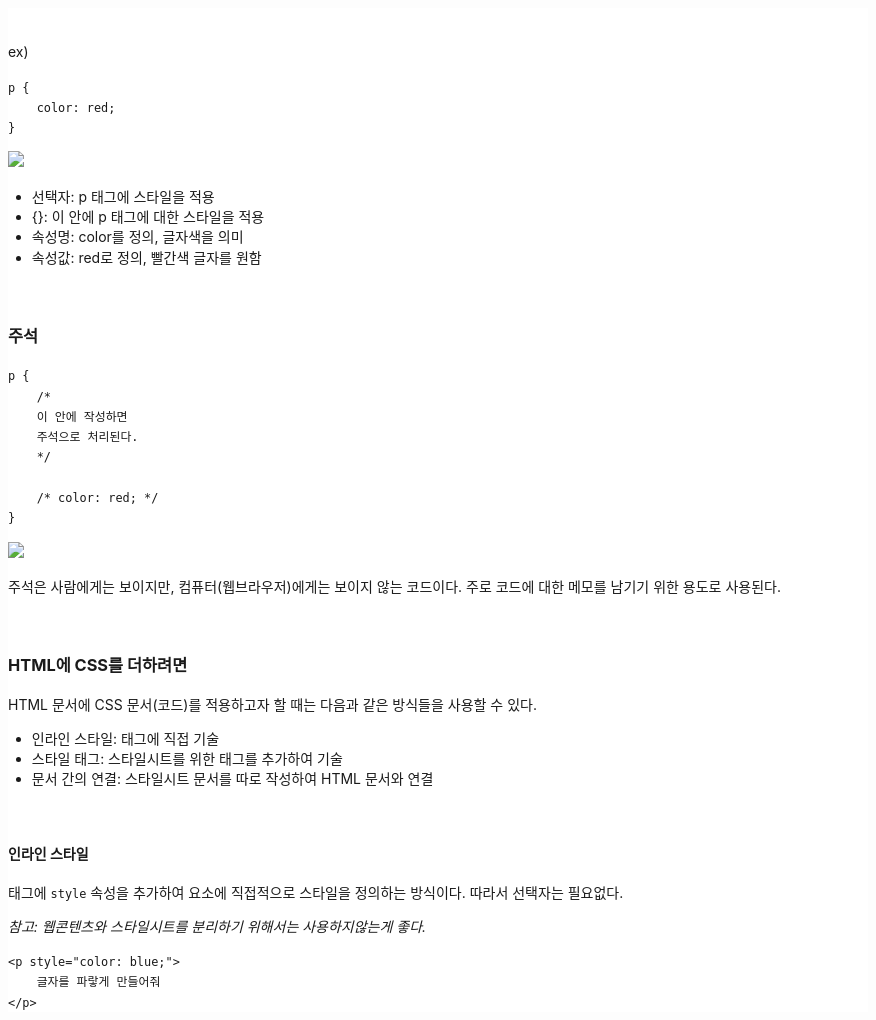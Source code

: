 <br>

ex)

```
p {
	color: red;
}
```

![](https://velog.velcdn.com/images/junnkyuu/post/89391fd4-f09b-407a-80cc-cafc47e1f84d/image.png)

- 선택자: p 태그에 스타일을 적용
- {}: 이 안에 p 태그에 대한 스타일을 적용
- 속성명: color를 정의, 글자색을 의미
- 속성값: red로 정의, 빨간색 글자를 원함

<br>

### 주석

```
p {
	/*
    이 안에 작성하면
    주석으로 처리된다.
    */
    
    /* color: red; */
}
```

![](https://velog.velcdn.com/images/junnkyuu/post/5b5a95de-4e11-4aef-a8cc-5e2a47274119/image.png)

주석은 사람에게는 보이지만, 컴퓨터(웹브라우저)에게는 보이지 않는 코드이다. 주로 코드에 대한 메모를 남기기 위한 용도로 사용된다.

<br>

### HTML에 CSS를 더하려면

HTML 문서에 CSS 문서(코드)를 적용하고자 할 때는 다음과 같은 방식들을 사용할 수 있다.

- 인라인 스타일: 태그에 직접 기술
- 스타일 태그: 스타일시트를 위한 태그를 추가하여 기술
- 문서 간의 연결: 스타일시트 문서를 따로 작성하여 HTML 문서와 연결

<br>

#### 인라인 스타일

태그에 ```style``` 속성을 추가하여 요소에 직접적으로 스타일을 정의하는 방식이다. 따라서 선택자는 필요없다. 

_참고: 웹콘텐츠와 스타일시트를 분리하기 위해서는 사용하지않는게 좋다._

```
<p style="color: blue;">
	글자를 파랗게 만들어줘
</p>
```
